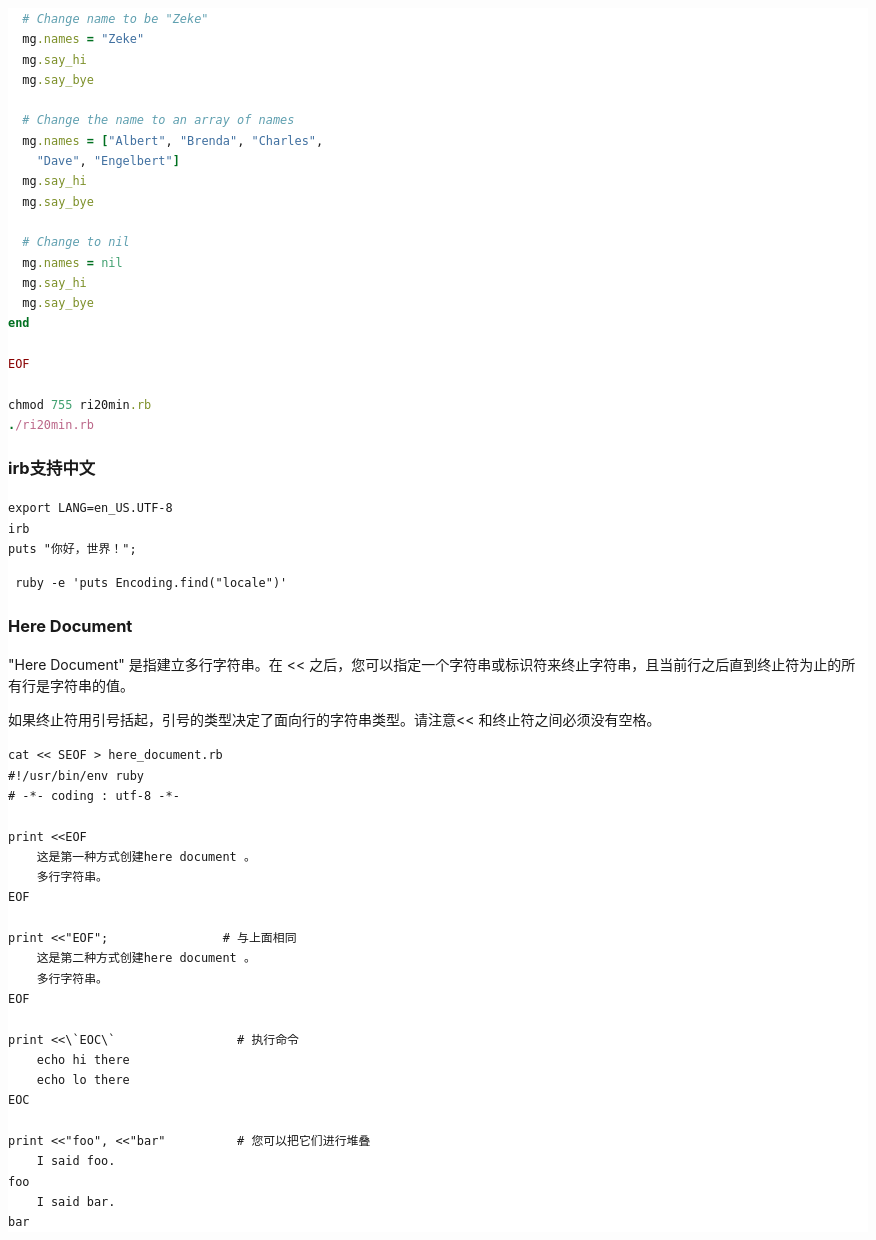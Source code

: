 ~~~ruby
  # Change name to be "Zeke"
  mg.names = "Zeke"
  mg.say_hi
  mg.say_bye

  # Change the name to an array of names
  mg.names = ["Albert", "Brenda", "Charles",
    "Dave", "Engelbert"]
  mg.say_hi
  mg.say_bye

  # Change to nil
  mg.names = nil
  mg.say_hi
  mg.say_bye
end

EOF

chmod 755 ri20min.rb
./ri20min.rb
~~~

### irb支持中文

```
export LANG=en_US.UTF-8
irb
puts "你好，世界！";
```

```
 ruby -e 'puts Encoding.find("locale")'
```

### Here Document

"Here Document" 是指建立多行字符串。在 << 之后，您可以指定一个字符串或标识符来终止字符串，且当前行之后直到终止符为止的所有行是字符串的值。

如果终止符用引号括起，引号的类型决定了面向行的字符串类型。请注意<< 和终止符之间必须没有空格。

```
cat << SEOF > here_document.rb
#!/usr/bin/env ruby
# -*- coding : utf-8 -*-
 
print <<EOF
    这是第一种方式创建here document 。
    多行字符串。
EOF
 
print <<"EOF";                # 与上面相同
    这是第二种方式创建here document 。
    多行字符串。
EOF
 
print <<\`EOC\`                 # 执行命令
    echo hi there
    echo lo there
EOC
 
print <<"foo", <<"bar"          # 您可以把它们进行堆叠
    I said foo.
foo
    I said bar.
bar
```
